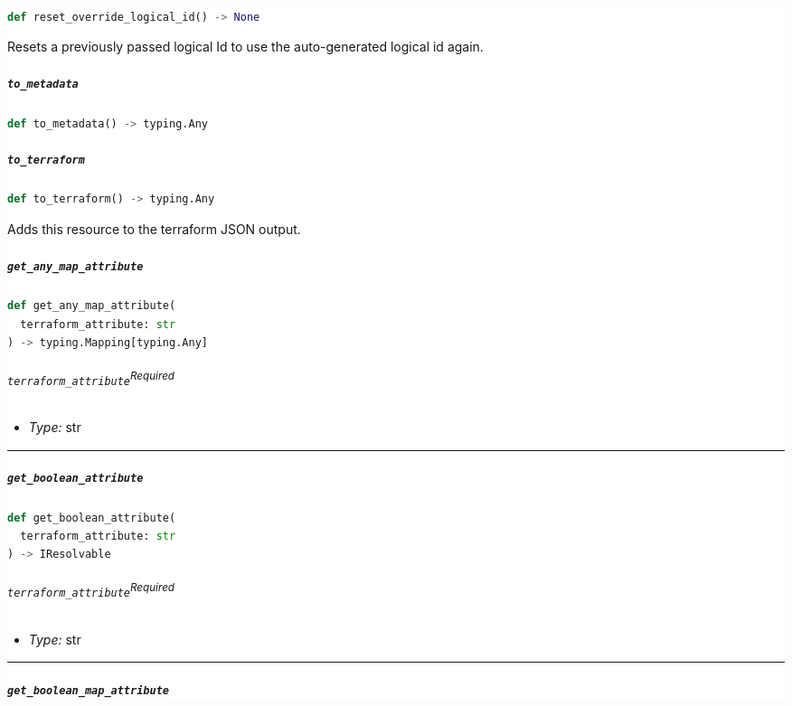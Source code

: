```python
def reset_override_logical_id() -> None
```

Resets a previously passed logical Id to use the auto-generated logical id again.

##### `to_metadata` <a name="to_metadata" id="@cdktf/provider-cloudflare.argo.Argo.toMetadata"></a>

```python
def to_metadata() -> typing.Any
```

##### `to_terraform` <a name="to_terraform" id="@cdktf/provider-cloudflare.argo.Argo.toTerraform"></a>

```python
def to_terraform() -> typing.Any
```

Adds this resource to the terraform JSON output.

##### `get_any_map_attribute` <a name="get_any_map_attribute" id="@cdktf/provider-cloudflare.argo.Argo.getAnyMapAttribute"></a>

```python
def get_any_map_attribute(
  terraform_attribute: str
) -> typing.Mapping[typing.Any]
```

###### `terraform_attribute`<sup>Required</sup> <a name="terraform_attribute" id="@cdktf/provider-cloudflare.argo.Argo.getAnyMapAttribute.parameter.terraformAttribute"></a>

- *Type:* str

---

##### `get_boolean_attribute` <a name="get_boolean_attribute" id="@cdktf/provider-cloudflare.argo.Argo.getBooleanAttribute"></a>

```python
def get_boolean_attribute(
  terraform_attribute: str
) -> IResolvable
```

###### `terraform_attribute`<sup>Required</sup> <a name="terraform_attribute" id="@cdktf/provider-cloudflare.argo.Argo.getBooleanAttribute.parameter.terraformAttribute"></a>

- *Type:* str

---

##### `get_boolean_map_attribute` <a name="get_boolean_map_attribute" id="@cdktf/provider-cloudflare.argo.Argo.getBooleanMapAttribute"></a>
